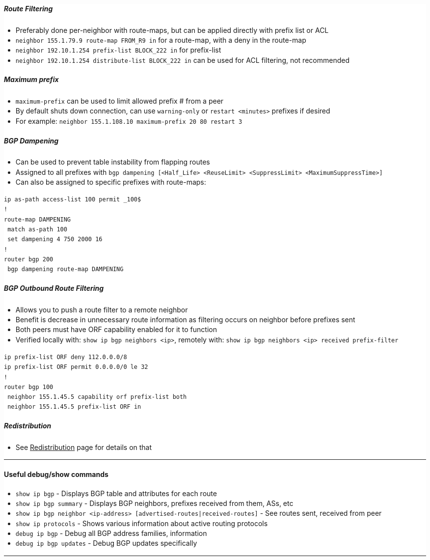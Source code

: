 ##### Route Filtering
- Preferably done per-neighbor with route-maps, but can be applied directly with prefix list or ACL
- `neighbor 155.1.79.9 route-map FROM_R9 in` for a route-map, with a deny in the route-map
- `neighbor 192.10.1.254 prefix-list BLOCK_222 in` for prefix-list
- `neighbor 192.10.1.254 distribute-list BLOCK_222 in` can be used for ACL filtering, not recommended

##### Maximum prefix
- `maximum-prefix` can be used to limit allowed prefix # from a peer
- By default shuts down connection, can use `warning-only` or `restart <minutes>` prefixes if desired
- For example: `neighbor 155.1.108.10 maximum-prefix 20 80 restart 3`

##### BGP Dampening
- Can be used to prevent table instability from flapping routes
- Assigned to all prefixes with `bgp dampening [<Half_Life> <ReuseLimit> <SuppressLimit> <MaximumSuppressTime>]`
- Can also be assigned to specific prefixes with route-maps:
```
ip as-path access-list 100 permit _100$
!
route-map DAMPENING
 match as-path 100
 set dampening 4 750 2000 16
!
router bgp 200
 bgp dampening route-map DAMPENING
```

##### BGP Outbound Route Filtering
- Allows you to push a route filter to a remote neighbor
- Benefit is decrease in unnecessary route information as filtering occurs on neighbor before prefixes sent
- Both peers must have ORF capability enabled for it to function
- Verified locally with: `show ip bgp neighbors <ip>`, remotely with: `show ip bgp neighbors <ip> received prefix-filter`
```
ip prefix-list ORF deny 112.0.0.0/8
ip prefix-list ORF permit 0.0.0.0/0 le 32
!
router bgp 100
 neighbor 155.1.45.5 capability orf prefix-list both
 neighbor 155.1.45.5 prefix-list ORF in
```

##### Redistribution
- See [Redistribution](Redistribution.md) page for details on that

---

#### Useful debug/show commands
- `show ip bgp` - Displays BGP table and attributes for each route
- `show ip bgp summary` - Displays BGP neighbors, prefixes received from them, ASs, etc
- `show ip bgp neighbor <ip-address> [advertised-routes|received-routes]` - See routes sent, received from peer
- `show ip protocols` - Shows various information about active routing protocols
- `debug ip bgp` - Debug all BGP address families, information
- `debug ip bgp updates` - Debug BGP updates specifically
	
---